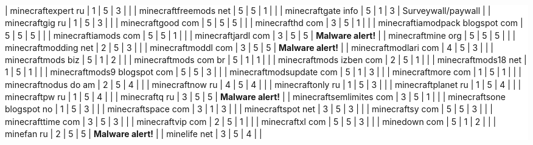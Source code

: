| minecraftexpert ru                 |      1      |        5       |   3   |       |
| minecraftfreemods net              |      5      |        5       |   1   |       |
| minecraftgate info                 |      5      |        1       |   3   | Surveywall/paywall |
| minecraftgig ru                    |      1      |        5       |   3   |       |
| minecraftgood com                  |      5      |        5       |   5   |       |
| minecrafthd com                    |      3      |        5       |   1   |       |
| minecraftiamodpack blogspot com    |      5      |        5       |   5   |       |
| minecraftiamods com                |      5      |        5       |   1   |       |
| minecraftjardl com                 |      3      |        5       |   5   | **Malware alert!** |
| minecraftmine org                  |      5      |        5       |   5   |       |
| minecraftmodding net               |      2      |        5       |   3   |       |
| minecraftmoddl com                 |      3      |        5       |   5   | **Malware alert!** |
| minecraftmodlari com               |      4      |        5       |   3   |       |
| minecraftmods biz                  |      5      |        1       |   2   |       |
| minecraftmods com br               |      5      |        1       |   1   |       |
| minecraftmods izben com            |      2      |        5       |   1   |       |
| minecraftmods18 net                |      1      |        5       |   1   |       |
| minecraftmods9 blogspot com        |      5      |        5       |   3   |       |
| minecraftmodsupdate com            |      5      |        1       |   3   |       |
| minecraftmore com                  |      1      |        5       |   1   |       |
| minecraftnodus do am               |      2      |        5       |   4   |       |
| minecraftnow ru                    |      4      |        5       |   4   |       |
| minecraftonly ru                   |      1      |        5       |   3   |       |
| minecraftplanet ru                 |      1      |        5       |   4   |       |
| minecraftpw ru                     |      1      |        5       |   4   |       |
| minecraftq ru                      |      3      |        5       |   5   | **Malware alert!** |
| minecraftsemlimites com            |      3      |        5       |   1   |       |
| minecraftsone blogspot no          |      1      |        5       |   3   |       |
| minecraftspace com                 |      3      |        1       |   3   |       |
| minecraftspot net                  |      3      |        5       |   3   |       |
| minecraftsy com                    |      5      |        5       |   3   |       |
| minecrafttime com                  |      3      |        5       |   3   |       |
| minecraftvip com                   |      2      |        5       |   1   |       |
| minecraftxl com                    |      5      |        5       |   3   |       |
| minedown com                       |      5      |        1       |   2   |       |
| minefan ru                         |      2      |        5       |   5   | **Malware alert!** |
| minelife net                       |      3      |        5       |   4   |       |